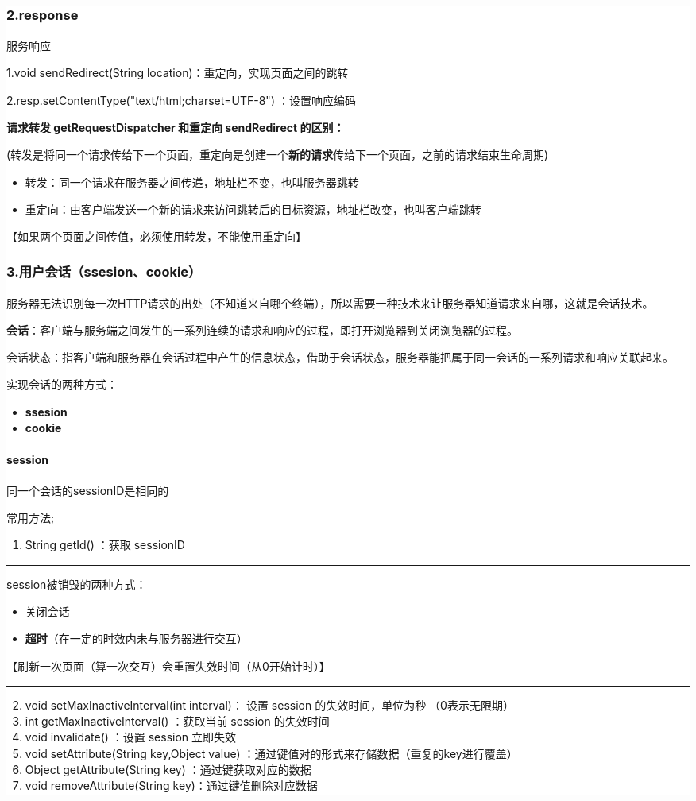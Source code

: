 

### 2.response

服务响应

1.void sendRedirect(String location)：重定向，实现页面之间的跳转

2.resp.setContentType("text/html;charset=UTF-8") ：设置响应编码



**请求转发 getRequestDispatcher 和重定向 sendRedirect 的区别：**

(转发是将同一个请求传给下一个页面，重定向是创建一个**新的请求**传给下一个页面，之前的请求结束生命周期)

- 转发：同一个请求在服务器之间传递，地址栏不变，也叫服务器跳转


- 重定向：由客户端发送一个新的请求来访问跳转后的目标资源，地址栏改变，也叫客户端跳转


【如果两个页面之间传值，必须使用转发，不能使用重定向】




### 3.用户会话（ssesion、cookie）

服务器无法识别每一次HTTP请求的出处（不知道来自哪个终端），所以需要一种技术来让服务器知道请求来自哪，这就是会话技术。

**会话**：客户端与服务端之间发生的一系列连续的请求和响应的过程，即打开浏览器到关闭浏览器的过程。

会话状态：指客户端和服务器在会话过程中产生的信息状态，借助于会话状态，服务器能把属于同一会话的一系列请求和响应关联起来。

实现会话的两种方式：

- **ssesion**
- **cookie**



#### session

同一个会话的sessionID是相同的

常用方法;

1. String getId() ：获取 sessionID

------

 session被销毁的两种方式：

- 关闭会话

-   **超时**（在一定的时效内未与服务器进行交互）

   【刷新一次页面（算一次交互）会重置失效时间（从0开始计时）】

------

2. void setMaxInactiveInterval(int interval)： 设置 session 的失效时间，单位为秒 （0表示无限期）
3. int getMaxInactiveInterval() ：获取当前 session 的失效时间 
4. void invalidate() ：设置 session ⽴即失效
5. void setAttribute(String key,Object value) ：通过键值对的形式来存储数据（重复的key进行覆盖）
6. Object getAttribute(String key) ：通过键获取对应的数据
7. void removeAttribute(String key)：通过键值删除对应数据
